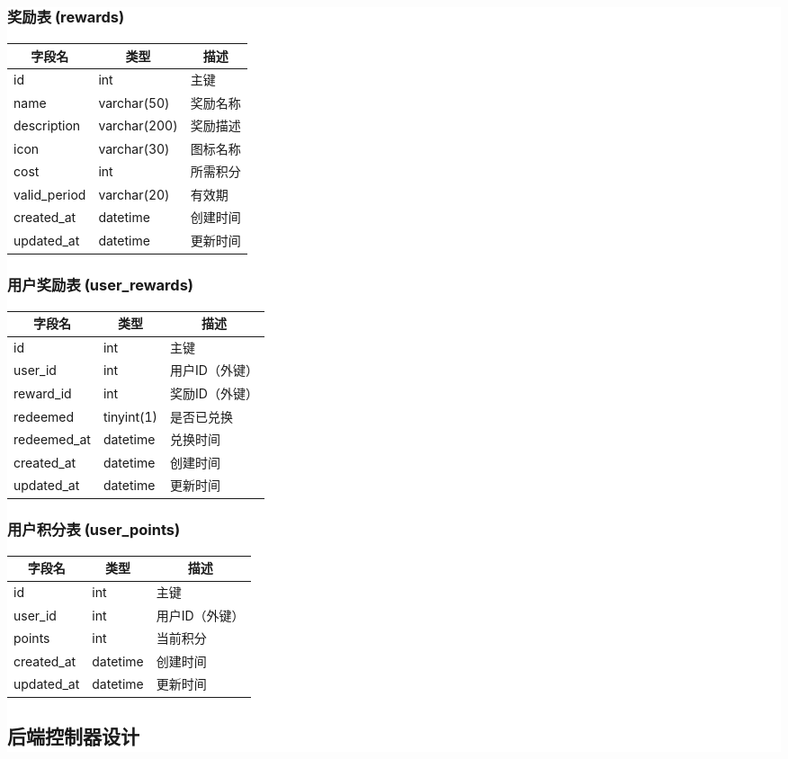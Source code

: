### 奖励表 (rewards)

| 字段名         | 类型         | 描述              |
| -------------- | ------------ | ----------------- |
| id             | int          | 主键              |
| name           | varchar(50)  | 奖励名称          |
| description    | varchar(200) | 奖励描述          |
| icon           | varchar(30)  | 图标名称          |
| cost           | int          | 所需积分          |
| valid_period   | varchar(20)  | 有效期            |
| created_at     | datetime     | 创建时间          |
| updated_at     | datetime     | 更新时间          |

### 用户奖励表 (user_rewards)

| 字段名         | 类型         | 描述              |
| -------------- | ------------ | ----------------- |
| id             | int          | 主键              |
| user_id        | int          | 用户ID（外键）    |
| reward_id      | int          | 奖励ID（外键）    |
| redeemed       | tinyint(1)   | 是否已兑换        |
| redeemed_at    | datetime     | 兑换时间          |
| created_at     | datetime     | 创建时间          |
| updated_at     | datetime     | 更新时间          |

### 用户积分表 (user_points)

| 字段名         | 类型         | 描述              |
| -------------- | ------------ | ----------------- |
| id             | int          | 主键              |
| user_id        | int          | 用户ID（外键）    |
| points         | int          | 当前积分          |
| created_at     | datetime     | 创建时间          |
| updated_at     | datetime     | 更新时间          |

## 后端控制器设计
